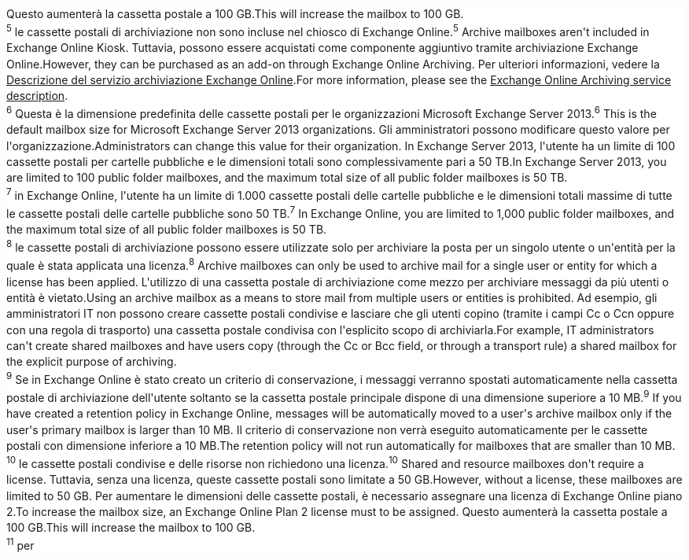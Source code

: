<span data-ttu-id="a7e3b-349">Questo aumenterà la cassetta postale a 100 GB.</span><span class="sxs-lookup"><span data-stu-id="a7e3b-349">This will increase the mailbox to 100 GB.</span></span> <br/> <span data-ttu-id="a7e3b-350"><sup>5</sup> le cassette postali di archiviazione non sono incluse nel chiosco di Exchange Online.</span><span class="sxs-lookup"><span data-stu-id="a7e3b-350"><sup>5</sup> Archive mailboxes aren't included in Exchange Online Kiosk.</span></span> <span data-ttu-id="a7e3b-351">Tuttavia, possono essere acquistati come componente aggiuntivo tramite archiviazione Exchange Online.</span><span class="sxs-lookup"><span data-stu-id="a7e3b-351">However, they can be purchased as an add-on through Exchange Online Archiving.</span></span> <span data-ttu-id="a7e3b-352">Per ulteriori informazioni, vedere la [Descrizione del servizio archiviazione Exchange Online](../exchange-online-archiving-service-description/exchange-online-archiving-service-description.md).</span><span class="sxs-lookup"><span data-stu-id="a7e3b-352">For more information, please see the [Exchange Online Archiving service description](../exchange-online-archiving-service-description/exchange-online-archiving-service-description.md).</span></span> <br/> <span data-ttu-id="a7e3b-353"><sup>6</sup> Questa è la dimensione predefinita delle cassette postali per le organizzazioni Microsoft Exchange Server 2013.</span><span class="sxs-lookup"><span data-stu-id="a7e3b-353"><sup>6</sup> This is the default mailbox size for Microsoft Exchange Server 2013 organizations.</span></span> <span data-ttu-id="a7e3b-354">Gli amministratori possono modificare questo valore per l'organizzazione.</span><span class="sxs-lookup"><span data-stu-id="a7e3b-354">Administrators can change this value for their organization.</span></span> <span data-ttu-id="a7e3b-355">In Exchange Server 2013, l'utente ha un limite di 100 cassette postali per cartelle pubbliche e le dimensioni totali sono complessivamente pari a 50 TB.</span><span class="sxs-lookup"><span data-stu-id="a7e3b-355">In Exchange Server 2013, you are limited to 100 public folder mailboxes, and the maximum total size of all public folder mailboxes is 50 TB.</span></span> <br/> <span data-ttu-id="a7e3b-356"><sup>7</sup> in Exchange Online, l'utente ha un limite di 1.000 cassette postali delle cartelle pubbliche e le dimensioni totali massime di tutte le cassette postali delle cartelle pubbliche sono 50 TB.</span><span class="sxs-lookup"><span data-stu-id="a7e3b-356"><sup>7</sup> In Exchange Online, you are limited to 1,000 public folder mailboxes, and the maximum total size of all public folder mailboxes is 50 TB.</span></span> <br/> <span data-ttu-id="a7e3b-357"><sup>8</sup> le cassette postali di archiviazione possono essere utilizzate solo per archiviare la posta per un singolo utente o un'entità per la quale è stata applicata una licenza.</span><span class="sxs-lookup"><span data-stu-id="a7e3b-357"><sup>8</sup> Archive mailboxes can only be used to archive mail for a single user or entity for which a license has been applied.</span></span> <span data-ttu-id="a7e3b-358">L'utilizzo di una cassetta postale di archiviazione come mezzo per archiviare messaggi da più utenti o entità è vietato.</span><span class="sxs-lookup"><span data-stu-id="a7e3b-358">Using an archive mailbox as a means to store mail from multiple users or entities is prohibited.</span></span> <span data-ttu-id="a7e3b-359">Ad esempio, gli amministratori IT non possono creare cassette postali condivise e lasciare che gli utenti copino (tramite i campi Cc o Ccn oppure con una regola di trasporto) una cassetta postale condivisa con l'esplicito scopo di archiviarla.</span><span class="sxs-lookup"><span data-stu-id="a7e3b-359">For example, IT administrators can't create shared mailboxes and have users copy (through the Cc or Bcc field, or through a transport rule) a shared mailbox for the explicit purpose of archiving.</span></span> <br/> <span data-ttu-id="a7e3b-360"><sup>9</sup> Se in Exchange Online è stato creato un criterio di conservazione, i messaggi verranno spostati automaticamente nella cassetta postale di archiviazione dell'utente soltanto se la cassetta postale principale dispone di una dimensione superiore a 10 MB.</span><span class="sxs-lookup"><span data-stu-id="a7e3b-360"><sup>9</sup> If you have created a retention policy in Exchange Online, messages will be automatically moved to a user's archive mailbox only if the user's primary mailbox is larger than 10 MB.</span></span> <span data-ttu-id="a7e3b-361">Il criterio di conservazione non verrà eseguito automaticamente per le cassette postali con dimensione inferiore a 10 MB.</span><span class="sxs-lookup"><span data-stu-id="a7e3b-361">The retention policy will not run automatically for mailboxes that are smaller than 10 MB.</span></span> <br/> <span data-ttu-id="a7e3b-362"><sup>10</sup> le cassette postali condivise e delle risorse non richiedono una licenza.</span><span class="sxs-lookup"><span data-stu-id="a7e3b-362"><sup>10</sup> Shared and resource mailboxes don't require a license.</span></span> <span data-ttu-id="a7e3b-363">Tuttavia, senza una licenza, queste cassette postali sono limitate a 50 GB.</span><span class="sxs-lookup"><span data-stu-id="a7e3b-363">However, without a license, these mailboxes are limited to 50 GB.</span></span> <span data-ttu-id="a7e3b-364">Per aumentare le dimensioni delle cassette postali, è necessario assegnare una licenza di Exchange Online piano 2.</span><span class="sxs-lookup"><span data-stu-id="a7e3b-364">To increase the mailbox size, an Exchange Online Plan 2 license must to be assigned.</span></span> <span data-ttu-id="a7e3b-365">Questo aumenterà la cassetta postale a 100 GB.</span><span class="sxs-lookup"><span data-stu-id="a7e3b-365">This will increase the mailbox to 100 GB.</span></span> <br/> <span data-ttu-id="a7e3b-366"><sup>11</sup> per